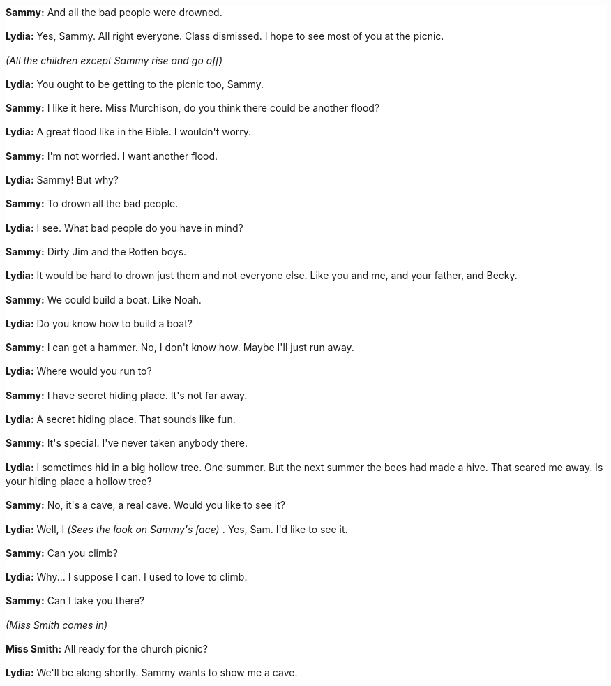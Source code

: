 **Sammy:** And all the bad people were drowned.

**Lydia:** Yes, Sammy. All right everyone. Class dismissed. I hope to
see most of you at the picnic.

*(All the children except Sammy rise and go off)*

**Lydia:** You ought to be getting to the picnic too, Sammy.

**Sammy:** I like it here. Miss Murchison, do you think
there could be another flood?

**Lydia:** A great flood like in the Bible. I wouldn't
worry.

**Sammy:** I'm not worried. I want another flood.

**Lydia:** Sammy! But why?

**Sammy:** To drown all the bad people.

**Lydia:** I see. What bad people do you have in mind?

**Sammy:** Dirty Jim and the Rotten boys.

**Lydia:** It would be hard to drown just them and not
everyone else.	Like you and me, and your father, and Becky. 

**Sammy:** We could build a boat. Like Noah.

**Lydia:** Do you know how to build a boat?

**Sammy:** I can get a hammer. No, I don't know how. Maybe
I'll just run away.

**Lydia:** Where would you run to?

**Sammy:** I have secret hiding place. It's not far away.

**Lydia:** A secret hiding place. That sounds like fun.

**Sammy:** It's special. I've never taken anybody there.

**Lydia:** I sometimes hid in a big hollow tree. One summer.
But the next summer the bees had made a hive. That scared me away.
Is your hiding place a hollow tree?

**Sammy:** No, it's a cave, a real cave. Would you like to see it?

**Lydia:** Well, I *(Sees the look on Sammy's face)* . Yes, Sam. I'd like to see it.

**Sammy:** Can you climb?

**Lydia:** Why... I suppose I can. I used to love to climb. 

**Sammy:** Can I take you there?

*(Miss Smith comes in)*

**Miss Smith:** All ready for the church picnic?

**Lydia:** We'll be along shortly. Sammy wants to show me
a cave.
